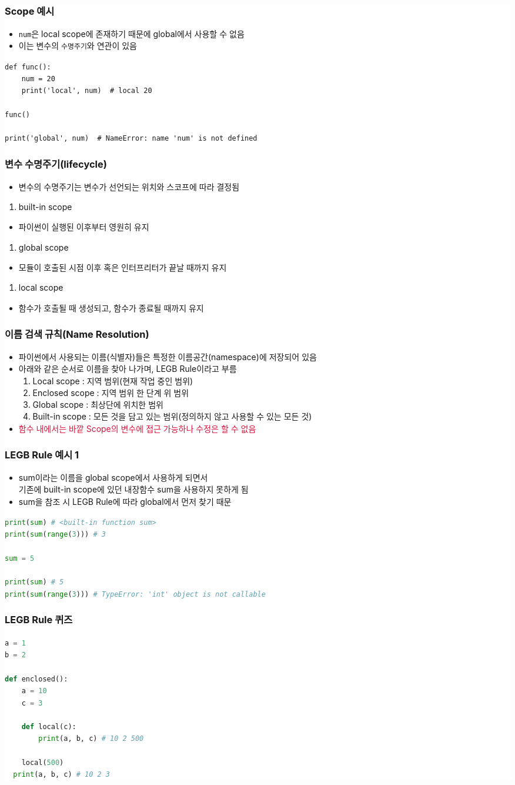 ### **Scope 예시**

- `num`은 local scope에 존재하기 때문에 global에서 사용할 수 없음
- 이는 변수의 `수명주기`와 연관이 있음

```markdown
def func():
	num = 20
	print('local', num)  # local 20

func()

print('global', num)  # NameError: name 'num' is not defined
```

### **변수 수명주기(lifecycle)**

- 변수의 수명주기는 변수가 선언되는 위치와 스코프에 따라 결정됨
1. built-in scope
- 파이썬이 실행된 이후부터 영원히 유지
1. global scope
- 모듈이 호출된 시점 이후 혹은 인터프리터가 끝날 때까지 유지
1. local scope
- 함수가 호출될 때 생성되고, 함수가 종료될 때까지 유지

### **이름 검색 규칙(Name Resolution)**

- 파이썬에서 사용되는 이름(식별자)들은 특정한 이름공간(namespace)에 저장되어 있음
- 아래와 같은 순서로 이름을 찾아 나가며, LEGB Rule이라고 부름
    1. Local scope : 지역 범위(현재 작업 중인 범위)
    2. Enclosed scope : 지역 범위 한 단계 위 범위
    3. Global scope : 최상단에 위치한 범위
    4. Built-in scope : 모든 것을 담고 있는 범위(정의하지 않고 사용할 수 있는 모든 것)
- <span style='color:crimson;'>함수 내에서는 바깥 Scope의 변수에 접근 가능하나 수정은 할 수 없음</span>

### **LEGB Rule 예시 1**

- sum이라는 이름을 global scope에서 사용하게 되면서 <br>기존에 built-in scope에 있던 내장함수 sum을 사용하지 못하게 됨
- sum을 참조 시 LEGB Rule에 따라 global에서 먼저 찾기 때문

```python
print(sum) # <built-in function sum>
print(sum(range(3))) # 3

sum = 5

print(sum) # 5
print(sum(range(3))) # TypeError: 'int' object is not callable
```

### **LEGB Rule 퀴즈**

```python
a = 1
b = 2

def enclosed():
	a = 10
	c = 3

	def local(c):
		print(a, b, c) # 10 2 500

	local(500)
  print(a, b, c) # 10 2 3

```